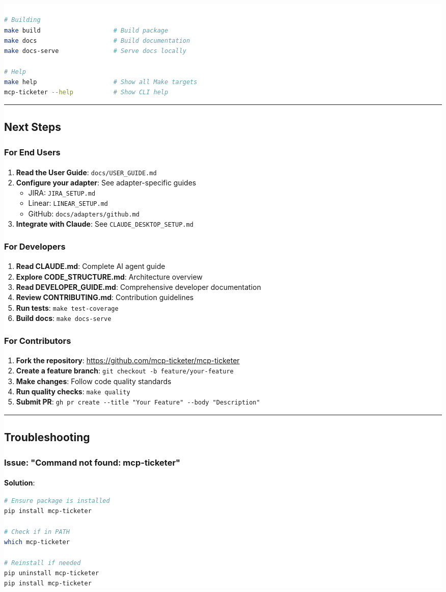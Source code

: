 ```bash

# Building
make build                    # Build package
make docs                     # Build documentation
make docs-serve               # Serve docs locally

# Help
make help                     # Show all Make targets
mcp-ticketer --help           # Show CLI help
```

---

## Next Steps

### For End Users

1. **Read the User Guide**: `docs/USER_GUIDE.md`
2. **Configure your adapter**: See adapter-specific guides
   - JIRA: `JIRA_SETUP.md`
   - Linear: `LINEAR_SETUP.md`
   - GitHub: `docs/adapters/github.md`
3. **Integrate with Claude**: See `CLAUDE_DESKTOP_SETUP.md`

### For Developers

1. **Read CLAUDE.md**: Complete AI agent guide
2. **Explore CODE_STRUCTURE.md**: Architecture overview
3. **Read DEVELOPER_GUIDE.md**: Comprehensive developer documentation
4. **Review CONTRIBUTING.md**: Contribution guidelines
5. **Run tests**: `make test-coverage`
6. **Build docs**: `make docs-serve`

### For Contributors

1. **Fork the repository**: https://github.com/mcp-ticketer/mcp-ticketer
2. **Create a feature branch**: `git checkout -b feature/your-feature`
3. **Make changes**: Follow code quality standards
4. **Run quality checks**: `make quality`
5. **Submit PR**: `gh pr create --title "Your Feature" --body "Description"`

---

## Troubleshooting

### Issue: "Command not found: mcp-ticketer"

**Solution**:
```bash
# Ensure package is installed
pip install mcp-ticketer

# Check if in PATH
which mcp-ticketer

# Reinstall if needed
pip uninstall mcp-ticketer
pip install mcp-ticketer
```

